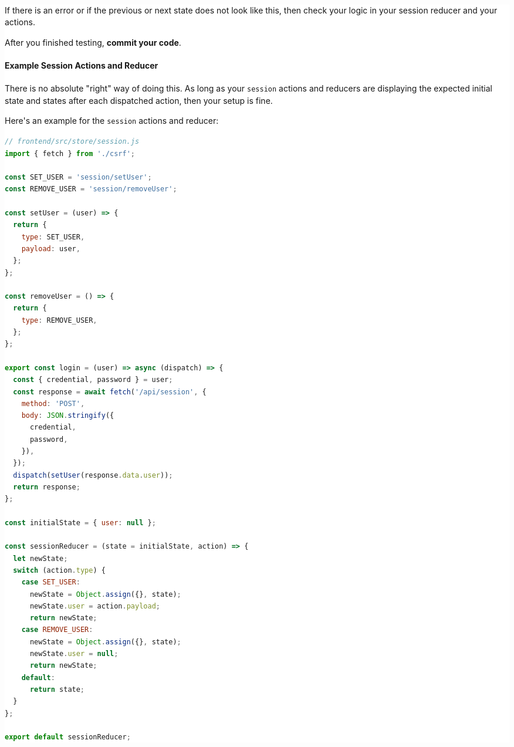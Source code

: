 If there is an error or if the previous or next state does not look like this,
then check your logic in your session reducer and your actions.

After you finished testing, **commit your code**.

#### Example Session Actions and Reducer

There is no absolute "right" way of doing this. As long as your `session`
actions and reducers are displaying the expected initial state and states after
each dispatched action, then your setup is fine.

Here's an example for the `session` actions and reducer:

```js
// frontend/src/store/session.js
import { fetch } from './csrf';

const SET_USER = 'session/setUser';
const REMOVE_USER = 'session/removeUser';

const setUser = (user) => {
  return {
    type: SET_USER,
    payload: user,
  };
};

const removeUser = () => {
  return {
    type: REMOVE_USER,
  };
};

export const login = (user) => async (dispatch) => {
  const { credential, password } = user;
  const response = await fetch('/api/session', {
    method: 'POST',
    body: JSON.stringify({
      credential,
      password,
    }),
  });
  dispatch(setUser(response.data.user));
  return response;
};

const initialState = { user: null };

const sessionReducer = (state = initialState, action) => {
  let newState;
  switch (action.type) {
    case SET_USER:
      newState = Object.assign({}, state);
      newState.user = action.payload;
      return newState;
    case REMOVE_USER:
      newState = Object.assign({}, state);
      newState.user = null;
      return newState;
    default:
      return state;
  }
};

export default sessionReducer;
```